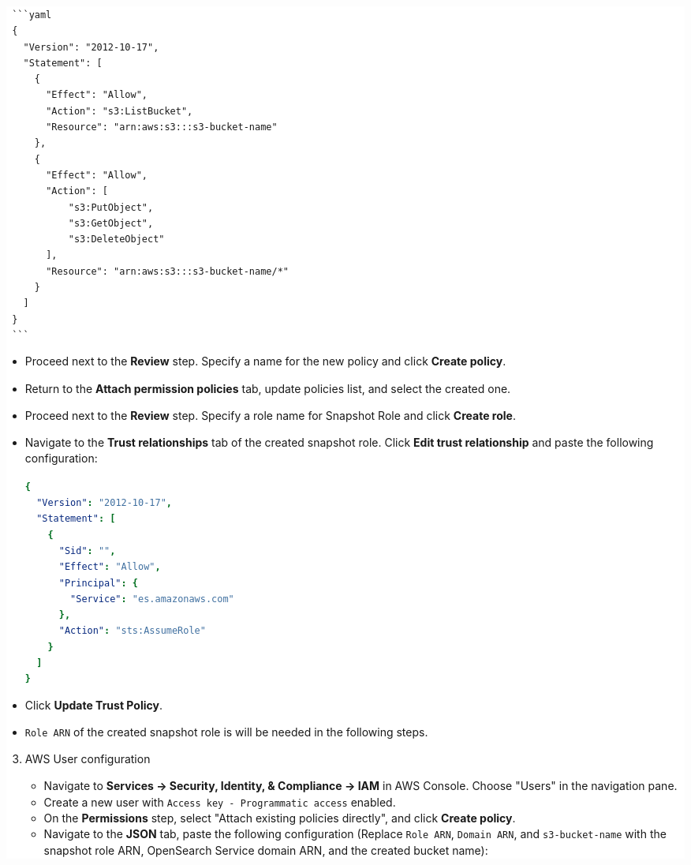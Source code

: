      ```yaml
     {
       "Version": "2012-10-17",
       "Statement": [
         {
           "Effect": "Allow",
           "Action": "s3:ListBucket",
           "Resource": "arn:aws:s3:::s3-bucket-name"
         },
         {
           "Effect": "Allow",
           "Action": [
               "s3:PutObject",
               "s3:GetObject",
               "s3:DeleteObject"
           ],
           "Resource": "arn:aws:s3:::s3-bucket-name/*"
         }
       ]
     }
     ```

   * Proceed next to the **Review** step. Specify a name for the new policy and click **Create policy**.
   * Return to the **Attach permission policies** tab, update policies list, and select the created one.
   * Proceed next to the **Review** step. Specify a role name for Snapshot Role and click **Create role**.
   * Navigate to the **Trust relationships** tab of the created snapshot role. Click **Edit trust relationship** and paste the following configuration:

     ```yaml
     {
       "Version": "2012-10-17",
       "Statement": [
         {
           "Sid": "",
           "Effect": "Allow",
           "Principal": {
             "Service": "es.amazonaws.com"
           },
           "Action": "sts:AssumeRole"
         }
       ]
     }
     ```

   * Click **Update Trust Policy**.
   * `Role ARN` of the created snapshot role is will be needed in the following steps.

3. AWS User configuration

   * Navigate to **Services -> Security, Identity, & Compliance -> IAM** in AWS Console. Choose "Users" in the navigation pane.
   * Create a new user with `Access key - Programmatic access` enabled.
   * On the **Permissions** step, select "Attach existing policies directly", and click **Create policy**.
   * Navigate to the **JSON** tab, paste the following configuration (Replace `Role ARN`, `Domain ARN`, and `s3-bucket-name` with the snapshot role ARN, OpenSearch Service domain ARN, and the created bucket name):
